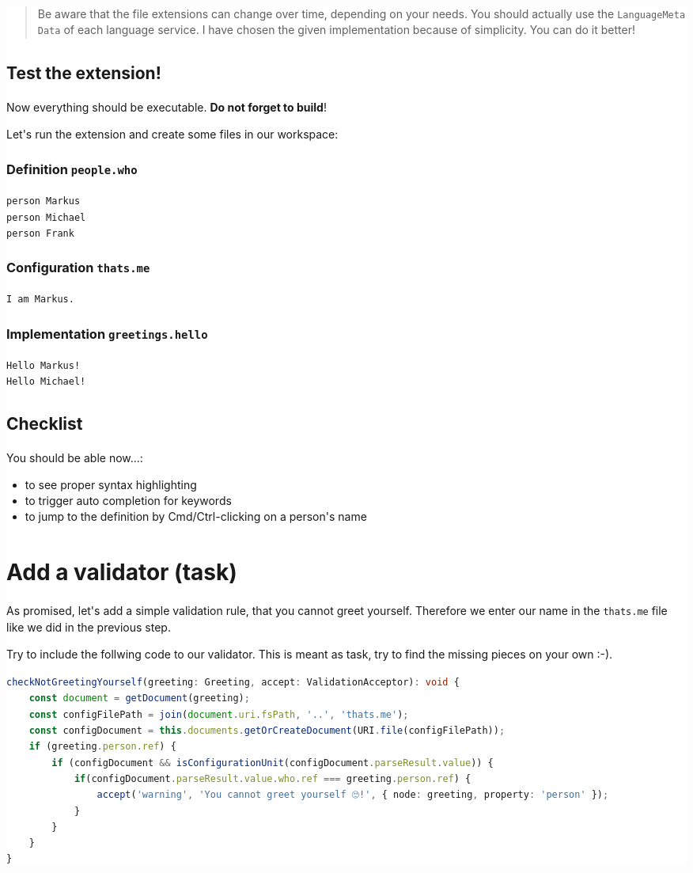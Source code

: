 > Be aware that the file extensions can change over time, depending on your needs. You should actually use the `LanguageMetaData` of each language service. I have chosen the given implementation because of simplicity. You can do it better!

## Test the extension!

Now everything should be executable. **Do not forget to build**!

Let's run the extension and create some files in our workspace:

### Definition `people.who`

```
person Markus
person Michael
person Frank
```

### Configuration `thats.me`

```
I am Markus.
```

### Implementation `greetings.hello`

```
Hello Markus!
Hello Michael!
```

## Checklist

You should be able now...:
* to see proper syntax highlighting
* to trigger auto completion for keywords
* to jump to the definition by Cmd/Ctrl-clicking on a person's name

# Add a validator (task)

As promised, let's add a simple validation rule, that you cannot greet yourself. Therefore we enter our name in the `thats.me` file like we did in the previous step.

Try to include the follwing code to our validator. This is meant as task, try to find the missing pieces on your own :-).

```ts
checkNotGreetingYourself(greeting: Greeting, accept: ValidationAcceptor): void {
    const document = getDocument(greeting);
    const configFilePath = join(document.uri.fsPath, '..', 'thats.me');
    const configDocument = this.documents.getOrCreateDocument(URI.file(configFilePath));
    if (greeting.person.ref) {
        if (configDocument && isConfigurationUnit(configDocument.parseResult.value)) {
            if(configDocument.parseResult.value.who.ref === greeting.person.ref) {
                accept('warning', 'You cannot greet yourself 🙄!', { node: greeting, property: 'person' });
            }
        }
    }
}
```
